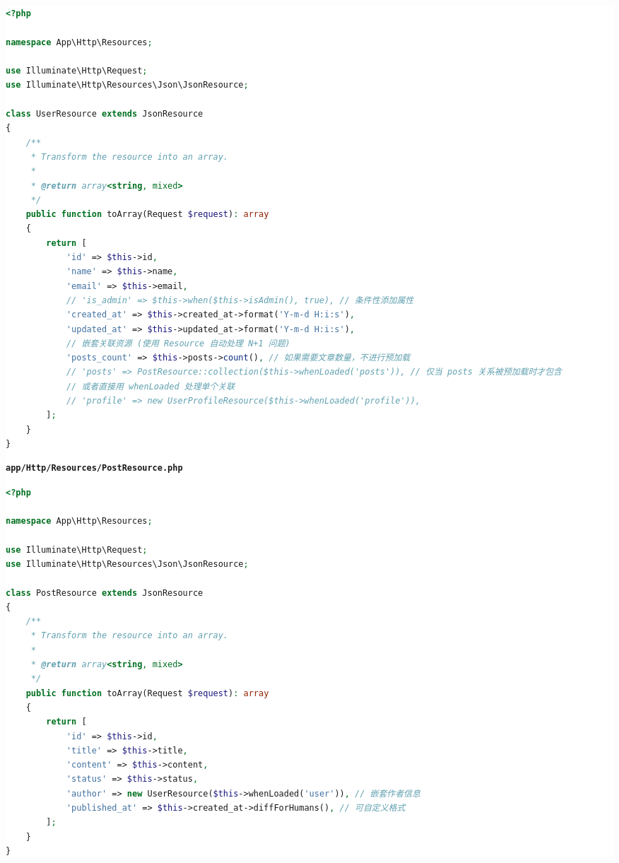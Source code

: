 ```php
<?php

namespace App\Http\Resources;

use Illuminate\Http\Request;
use Illuminate\Http\Resources\Json\JsonResource;

class UserResource extends JsonResource
{
    /**
     * Transform the resource into an array.
     *
     * @return array<string, mixed>
     */
    public function toArray(Request $request): array
    {
        return [
            'id' => $this->id,
            'name' => $this->name,
            'email' => $this->email,
            // 'is_admin' => $this->when($this->isAdmin(), true), // 条件性添加属性
            'created_at' => $this->created_at->format('Y-m-d H:i:s'),
            'updated_at' => $this->updated_at->format('Y-m-d H:i:s'),
            // 嵌套关联资源 (使用 Resource 自动处理 N+1 问题)
            'posts_count' => $this->posts->count(), // 如果需要文章数量，不进行预加载
            // 'posts' => PostResource::collection($this->whenLoaded('posts')), // 仅当 posts 关系被预加载时才包含
            // 或者直接用 whenLoaded 处理单个关联
            // 'profile' => new UserProfileResource($this->whenLoaded('profile')),
        ];
    }
}
```

**`app/Http/Resources/PostResource.php`**

```php
<?php

namespace App\Http\Resources;

use Illuminate\Http\Request;
use Illuminate\Http\Resources\Json\JsonResource;

class PostResource extends JsonResource
{
    /**
     * Transform the resource into an array.
     *
     * @return array<string, mixed>
     */
    public function toArray(Request $request): array
    {
        return [
            'id' => $this->id,
            'title' => $this->title,
            'content' => $this->content,
            'status' => $this->status,
            'author' => new UserResource($this->whenLoaded('user')), // 嵌套作者信息
            'published_at' => $this->created_at->diffForHumans(), // 可自定义格式
        ];
    }
}
```

